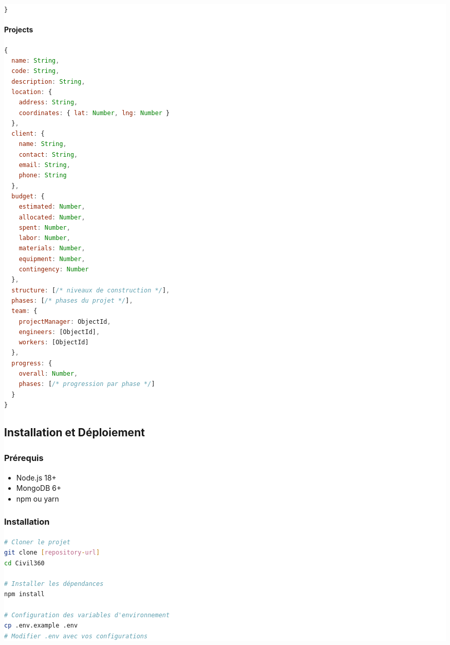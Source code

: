 ```javascript
}
```

#### Projects
```javascript
{
  name: String,
  code: String,
  description: String,
  location: {
    address: String,
    coordinates: { lat: Number, lng: Number }
  },
  client: {
    name: String,
    contact: String,
    email: String,
    phone: String
  },
  budget: {
    estimated: Number,
    allocated: Number,
    spent: Number,
    labor: Number,
    materials: Number,
    equipment: Number,
    contingency: Number
  },
  structure: [/* niveaux de construction */],
  phases: [/* phases du projet */],
  team: {
    projectManager: ObjectId,
    engineers: [ObjectId],
    workers: [ObjectId]
  },
  progress: {
    overall: Number,
    phases: [/* progression par phase */]
  }
}
```

## Installation et Déploiement

### Prérequis
- Node.js 18+
- MongoDB 6+
- npm ou yarn

### Installation
```bash
# Cloner le projet
git clone [repository-url]
cd Civil360

# Installer les dépendances
npm install

# Configuration des variables d'environnement
cp .env.example .env
# Modifier .env avec vos configurations

```